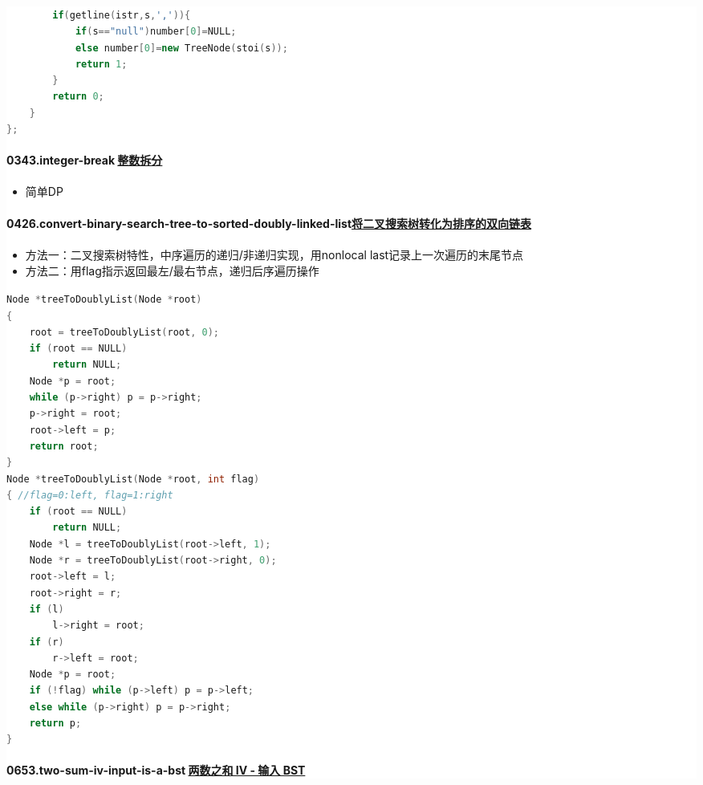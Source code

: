 ```c++
        if(getline(istr,s,',')){
            if(s=="null")number[0]=NULL;
            else number[0]=new TreeNode(stoi(s));
            return 1;
        }
        return 0;
    }
};
```

#### 0343.integer-break [整数拆分](https://leetcode-cn.com/problems/integer-break) 

* 简单DP

#### 0426.convert-binary-search-tree-to-sorted-doubly-linked-list[将二叉搜索树转化为排序的双向链表](https://leetcode-cn.com/problems/convert-binary-search-tree-to-sorted-doubly-linked-list/)
* 方法一：二叉搜索树特性，中序遍历的递归/非递归实现，用nonlocal last记录上一次遍历的末尾节点
* 方法二：用flag指示返回最左/最右节点，递归后序遍历操作
```c++
Node *treeToDoublyList(Node *root)
{
    root = treeToDoublyList(root, 0);
    if (root == NULL)
        return NULL;
    Node *p = root;
    while (p->right) p = p->right;
    p->right = root;
    root->left = p;
    return root;
}
Node *treeToDoublyList(Node *root, int flag)
{ //flag=0:left, flag=1:right
    if (root == NULL)
        return NULL;
    Node *l = treeToDoublyList(root->left, 1);
    Node *r = treeToDoublyList(root->right, 0);
    root->left = l;
    root->right = r;
    if (l)
        l->right = root;
    if (r)
        r->left = root;
    Node *p = root;
    if (!flag) while (p->left) p = p->left;
    else while (p->right) p = p->right;
    return p;
}
```

#### 0653.two-sum-iv-input-is-a-bst [两数之和 IV - 输入 BST](https://leetcode-cn.com/problems/two-sum-iv-input-is-a-bst) 
